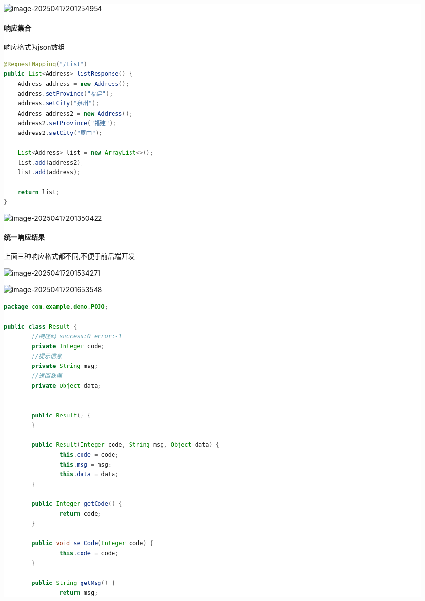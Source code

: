 ![image-20250417201254954](C:\Users\27251\Desktop\笔记\javaweb\image-20250417201254954.png)

#### 响应集合

响应格式为json数组

```java
@RequestMapping("/List")
public List<Address> listResponse() {
    Address address = new Address();
    address.setProvince("福建");
    address.setCity("泉州");
    Address address2 = new Address();
    address2.setProvince("福建");
    address2.setCity("厦门");

    List<Address> list = new ArrayList<>();
    list.add(address2);
    list.add(address);

    return list;
}
```

![image-20250417201350422](C:\Users\27251\Desktop\笔记\javaweb\image-20250417201350422.png)

#### 统一响应结果

上面三种响应格式都不同,不便于前后端开发

![image-20250417201534271](C:\Users\27251\Desktop\笔记\javaweb\image-20250417201534271.png)

![image-20250417201653548](C:\Users\27251\Desktop\笔记\javaweb\image-20250417201653548.png)

```java
package com.example.demo.POJO;

public class Result {
        //响应码 success:0 error:-1
        private Integer code;
        //提示信息
        private String msg;
        //返回数据
        private Object data;


        public Result() {
        }

        public Result(Integer code, String msg, Object data) {
                this.code = code;
                this.msg = msg;
                this.data = data;
        }

        public Integer getCode() {
                return code;
        }

        public void setCode(Integer code) {
                this.code = code;
        }

        public String getMsg() {
                return msg;
```